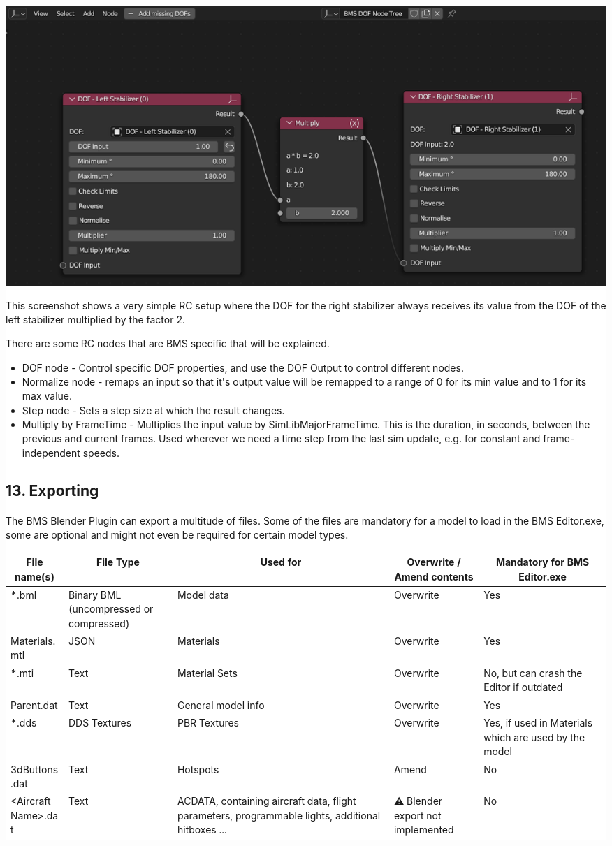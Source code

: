 ![Slot in 3d](RC_Example.png)

This screenshot shows a very simple RC setup where the DOF for the right stabilizer always receives its value from the DOF of the left stabilizer multiplied by the factor 2.


There are some RC nodes that are BMS specific that will be explained.
- DOF node - Control specific DOF properties, and use the DOF Output to control different nodes.
- Normalize node - remaps an input so that it's output value will be remapped to a range of 0 for its min value and to 1 for its max value.
- Step node - Sets a step size at which the result changes.
- Multiply by FrameTime - Multiplies the input value by SimLibMajorFrameTime. This is the duration, in seconds, between the previous and current frames. Used wherever we need a time step from the last sim update, e.g. for constant and frame-independent speeds.

## 13. Exporting
The BMS Blender Plugin can export a multitude of files. Some of the files are mandatory for a model to load in the BMS Editor.exe, some are optional and might not even be required for certain model types.

| File name(s)          | File Type                               | Used for                                                                                          | Overwrite / Amend contents        | Mandatory for BMS Editor.exe                          |
|-----------------------|-----------------------------------------|---------------------------------------------------------------------------------------------------|-----------------------------------|-------------------------------------------------------|
| *.bml                 | Binary BML (uncompressed or compressed) | Model data                                                                                        | Overwrite                         | Yes                                                   |
| Materials.mtl         | JSON                                    | Materials                                                                                         | Overwrite                         | Yes                                                   |
| *.mti                 | Text                                    | Material Sets                                                                                     | Overwrite                         | No, but can crash the Editor if outdated              |
| Parent.dat            | Text                                    | General model info                                                                                | Overwrite                         | Yes                                                   |
| *.dds                 | DDS Textures                            | PBR Textures                                                                                      | Overwrite                         | Yes, if used in Materials which are used by the model |
| 3dButtons.dat         | Text                                    | Hotspots                                                                                          | Amend                             | No                                                    | 
| \<Aircraft Name\>.dat | Text                                    | ACDATA, containing aircraft data, flight parameters, programmable lights, additional hitboxes ... | ⚠️ Blender export not implemented | No                                                    |
